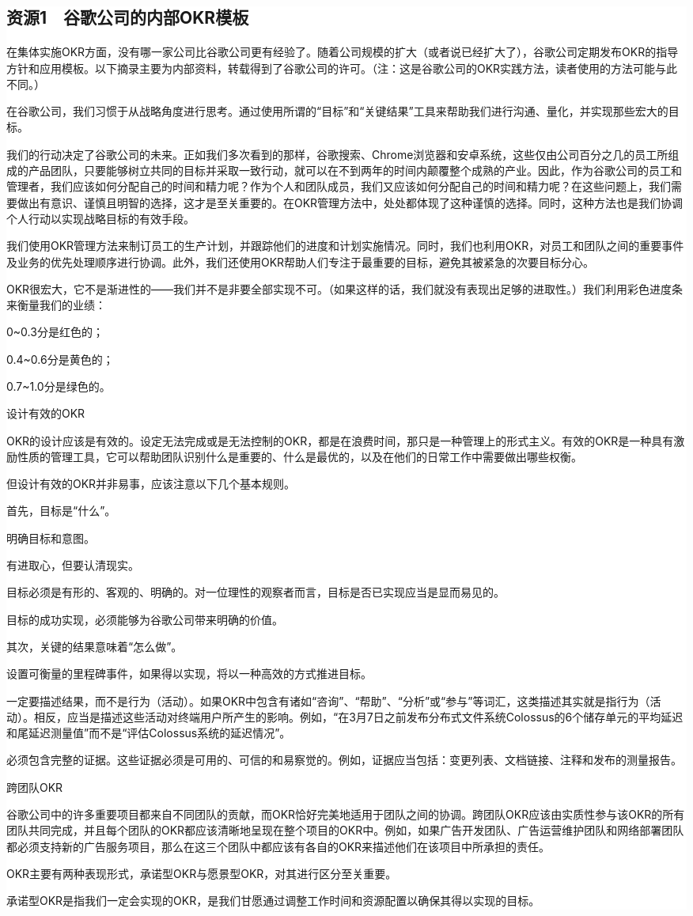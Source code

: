 ## 资源1　谷歌公司的内部OKR模板


在集体实施OKR方面，没有哪一家公司比谷歌公司更有经验了。随着公司规模的扩大（或者说已经扩大了），谷歌公司定期发布OKR的指导方针和应用模板。以下摘录主要为内部资料，转载得到了谷歌公司的许可。（注：这是谷歌公司的OKR实践方法，读者使用的方法可能与此不同。）



在谷歌公司，我们习惯于从战略角度进行思考。通过使用所谓的“目标”和“关键结果”工具来帮助我们进行沟通、量化，并实现那些宏大的目标。

我们的行动决定了谷歌公司的未来。正如我们多次看到的那样，谷歌搜索、Chrome浏览器和安卓系统，这些仅由公司百分之几的员工所组成的产品团队，只要能够树立共同的目标并采取一致行动，就可以在不到两年的时间内颠覆整个成熟的产业。因此，作为谷歌公司的员工和管理者，我们应该如何分配自己的时间和精力呢？作为个人和团队成员，我们又应该如何分配自己的时间和精力呢？在这些问题上，我们需要做出有意识、谨慎且明智的选择，这才是至关重要的。在OKR管理方法中，处处都体现了这种谨慎的选择。同时，这种方法也是我们协调个人行动以实现战略目标的有效手段。

我们使用OKR管理方法来制订员工的生产计划，并跟踪他们的进度和计划实施情况。同时，我们也利用OKR，对员工和团队之间的重要事件及业务的优先处理顺序进行协调。此外，我们还使用OKR帮助人们专注于最重要的目标，避免其被紧急的次要目标分心。

OKR很宏大，它不是渐进性的——我们并不是非要全部实现不可。（如果这样的话，我们就没有表现出足够的进取性。）我们利用彩色进度条来衡量我们的业绩：

0~0.3分是红色的；

0.4~0.6分是黄色的；

0.7~1.0分是绿色的。


设计有效的OKR


OKR的设计应该是有效的。设定无法完成或是无法控制的OKR，都是在浪费时间，那只是一种管理上的形式主义。有效的OKR是一种具有激励性质的管理工具，它可以帮助团队识别什么是重要的、什么是最优的，以及在他们的日常工作中需要做出哪些权衡。

但设计有效的OKR并非易事，应该注意以下几个基本规则。

首先，目标是“什么”。

明确目标和意图。

有进取心，但要认清现实。

目标必须是有形的、客观的、明确的。对一位理性的观察者而言，目标是否已实现应当是显而易见的。

目标的成功实现，必须能够为谷歌公司带来明确的价值。

其次，关键的结果意味着“怎么做”。

设置可衡量的里程碑事件，如果得以实现，将以一种高效的方式推进目标。

一定要描述结果，而不是行为（活动）。如果OKR中包含有诸如“咨询”、“帮助”、“分析”或“参与”等词汇，这类描述其实就是指行为（活动）。相反，应当是描述这些活动对终端用户所产生的影响。例如，“在3月7日之前发布分布式文件系统Colossus的6个储存单元的平均延迟和尾延迟测量值”而不是“评估Colossus系统的延迟情况”。

必须包含完整的证据。这些证据必须是可用的、可信的和易察觉的。例如，证据应当包括：变更列表、文档链接、注释和发布的测量报告。


跨团队OKR


谷歌公司中的许多重要项目都来自不同团队的贡献，而OKR恰好完美地适用于团队之间的协调。跨团队OKR应该由实质性参与该OKR的所有团队共同完成，并且每个团队的OKR都应该清晰地呈现在整个项目的OKR中。例如，如果广告开发团队、广告运营维护团队和网络部署团队都必须支持新的广告服务项目，那么在这三个团队中都应该有各自的OKR来描述他们在该项目中所承担的责任。

OKR主要有两种表现形式，承诺型OKR与愿景型OKR，对其进行区分至关重要。

承诺型OKR是指我们一定会实现的OKR，是我们甘愿通过调整工作时间和资源配置以确保其得以实现的目标。
